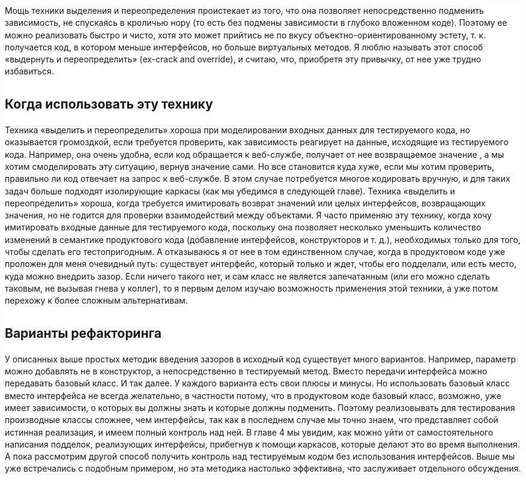 Мощь техники выделения и переопределения проистекает из того,
что она позволяет непосредственно подменить зависимость, не спускаясь в кроличью нору (то есть без подмены зависимости в глубоко
вложенном коде). Поэтому ее можно реализовать быстро и чисто,
хотя это может прийтись не по вкусу объектно-ориентированному эстету, т. к. получается код, в котором меньше интерфейсов, но больше
виртуальных методов. Я люблю называть этот способ «выдернуть и
переопределить» (ex-crack and override), и считаю, что, приобретя эту
привычку, от нее уже трудно избавиться.

## Когда использовать эту технику

Техника «выделить и переопределить» хороша при моделировании
входных данных для тестируемого кода, но оказывается громоздкой, если требуется проверить, как зависимость реагирует на данные, исходящие из тестируемого кода.
Например, она очень удобна, если код обращается к веб-службе,
получает от нее возвращаемое значение , а мы хотим смоделировать
эту ситуацию, вернув значение сами. Но все становится куда хуже,
если мы хотим проверить, правильно ли код отвечает на запрос к
веб-службе. В этом случае потребуется многое кодировать вручную,
и для таких задач больше подходят изолирующие каркасы (как мы
убедимся в следующей главе). Техника «выделить и переопределить»
хороша, когда требуется имитировать возврат значений или целых
интерфейсов, возвращающих значения, но не годится для проверки
взаимодействий между объектами.
Я часто применяю эту технику, когда хочу имитировать входные
данные для тестируемого кода, поскольку она позволяет несколько
уменьшить количество изменений в семантике продуктового кода
(добавление интерфейсов, конструкторов и т. д.), необходимых только для того, чтобы сделать его тестопригодным. А отказываюсь я от
нее в том единственном случае, когда в продуктовом коде уже проложен для меня очевидный путь: существует интерфейс, который только и ждет, чтобы его подделали, или есть место, куда можно внедрить
зазор. Если ничего такого нет, и сам класс не является запечатанным
(или его можно сделать таковым, не вызывая гнева у коллег), то я
первым делом изучаю возможность применения этой техники, а уже
потом перехожу к более сложным альтернативам.

## Варианты рефакторинга

У описанных выше простых методик введения зазоров в исходный
код существует много вариантов. Например, параметр можно добавлять не в конструктор, а непосредственно в тестируемый метод.
Вместо передачи интерфейса можно передавать базовый класс. И так
далее. У каждого варианта есть свои плюсы и минусы.
Но использовать базовый класс вместо интерфейса не всегда желательно, в частности потому, что в продуктовом коде базовый класс,
возможно, уже имеет зависимости, о которых вы должны знать и которые должны подменить. Поэтому реализовывать для тестирования
производные классы сложнее, чем интерфейсы, так как в последнем
случае мы точно знаем, что представляет собой истинная реализация,
и имеем полный контроль над ней.
В главе 4 мы увидим, как можно уйти от самостоятельного написания подделок, реализующих интерфейсы, прибегнув к помощи каркасов, которые делают это во время выполнения.
А пока рассмотрим другой способ получить контроль над тестируемым кодом без использования интерфейсов. Выше мы уже встречались с подобным примером, но эта методика настолько эффективна,
что заслуживает отдельного обсуждения.